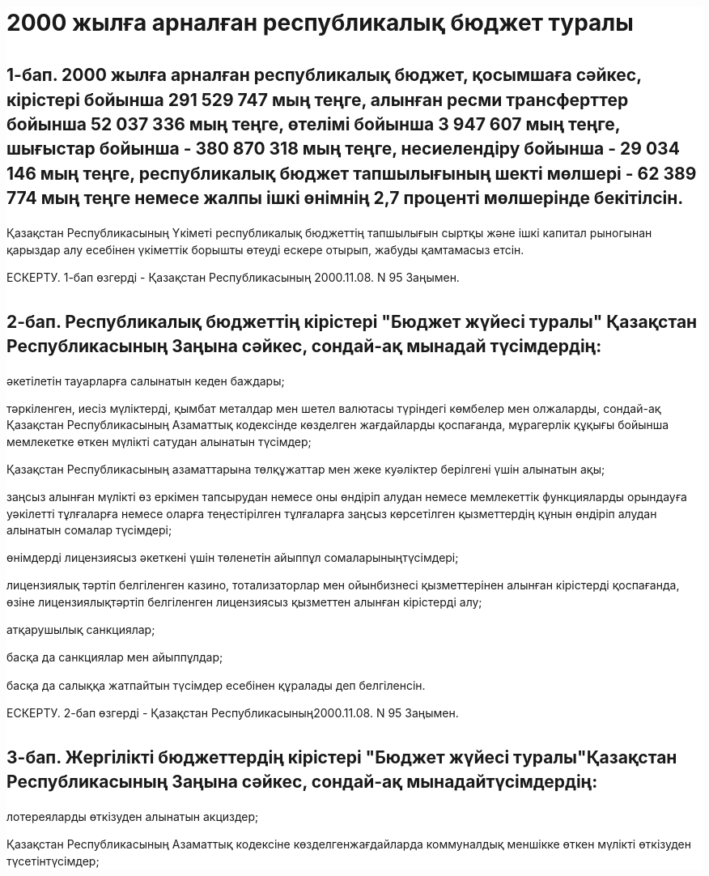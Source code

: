 # 2000 жылға арналған республикалық бюджет туралы

## 1-бап. 2000 жылға арналған республикалық бюджет, қосымшаға сәйкес, кiрiстерi бойынша 291 529 747 мың теңге, алынған ресми трансферттер бойынша 52 037 336 мың теңге, өтелiмi бойынша 3 947 607 мың теңге, шығыстар бойынша - 380 870 318 мың теңге, несиелендiру бойынша - 29 034 146 мың теңге, республикалық бюджет тапшылығының шектi мөлшерi - 62 389 774 мың теңге немесе жалпы iшкi өнiмнiң 2,7 процентi мөлшерiнде бекiтiлсiн.

Қазақстан Республикасының Yкiметi республикалық бюджеттiң тапшылығын сыртқы және iшкi капитал рыногынан қарыздар алу есебiнен үкiметтiк борышты өтеудi ескере отырып, жабуды қамтамасыз етсiн.

ЕСКЕРТУ. 1-бап өзгердi - Қазақстан Республикасының 2000.11.08. N 95 Заңымен.

## 2-бап. Республикалық бюджеттiң кiрiстерi "Бюджет жүйесi туралы" Қазақстан Республикасының Заңына сәйкес, сондай-ақ мынадай түсiмдердiң:

әкетілетін тауарларға салынатын кеден баждары;

тәркiленген, иесiз мүлiктердi, қымбат металдар мен шетел валютасы түрiндегi көмбелер мен олжаларды, сондай-ақ Қазақстан Республикасының Азаматтық кодексiнде көзделген жағдайларды қоспағанда, мұрагерлiк құқығы бойынша мемлекетке өткен мүлiктi сатудан алынатын түсiмдер;

Қазақстан Республикасының азаматтарына төлқұжаттар мен жеке куәлiктер берiлгенi үшiн алынатын ақы;

заңсыз алынған мүлiктi өз еркiмен тапсырудан немесе оны өндiрiп алудан немесе мемлекеттiк функцияларды орындауға уәкілеттi тұлғаларға немесе оларға теңестiрiлген тұлғаларға заңсыз көрсетiлген қызметтердiң құнын өндiрiп алудан алынатын сомалар түсiмдерi;

өнiмдердi лицензиясыз әкеткенi үшiн төленетiн айыппұл сомаларыныңтүсiмдерi;

лицензиялық тәртiп белгiленген казино, тотализаторлар мен ойынбизнесi қызметтерiнен алынған кiрiстердi қоспағанда, өзiне лицензиялықтәртiп белгiленген лицензиясыз қызметтен алынған кiрiстердi алу;

атқарушылық санкциялар;

басқа да санкциялар мен айыппұлдар;

басқа да салыққа жатпайтын түсiмдер есебiнен құралады деп белгiленсiн.

ЕСКЕРТУ. 2-бап өзгердi - Қазақстан Республикасының2000.11.08. N 95 Заңымен.

## 3-бап. Жергiлiктi бюджеттердiң кiрiстерi "Бюджет жүйесi туралы"Қазақстан Республикасының Заңына сәйкес, сондай-ақ мынадайтүсiмдердiң:

лотереяларды өткізуден алынатын акциздер;

Қазақстан Республикасының Азаматтық кодексіне көзделгенжағдайларда коммуналдық меншікке өткен мүлікті өткізуден түсетінтүсімдер;
